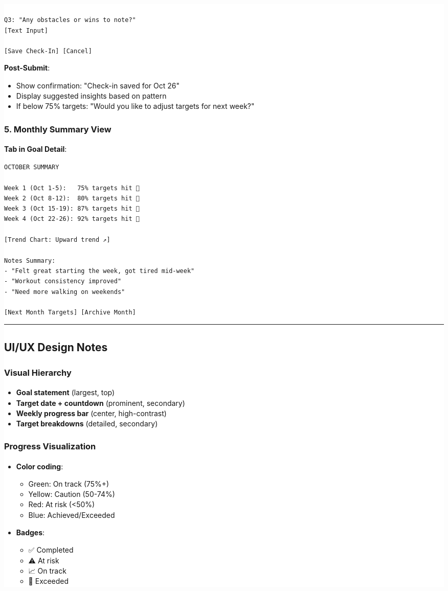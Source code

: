 ```

Q3: "Any obstacles or wins to note?"
[Text Input]

[Save Check-In] [Cancel]
```

**Post-Submit**:
- Show confirmation: "Check-in saved for Oct 26"
- Display suggested insights based on pattern
- If below 75% targets: "Would you like to adjust targets for next week?"

### 5. Monthly Summary View

**Tab in Goal Detail**:
```
OCTOBER SUMMARY

Week 1 (Oct 1-5):   75% targets hit 📝
Week 2 (Oct 8-12):  80% targets hit 📝
Week 3 (Oct 15-19): 87% targets hit 📝
Week 4 (Oct 22-26): 92% targets hit 📝

[Trend Chart: Upward trend ↗️]

Notes Summary:
- "Felt great starting the week, got tired mid-week"
- "Workout consistency improved"
- "Need more walking on weekends"

[Next Month Targets] [Archive Month]
```

---

## UI/UX Design Notes

### Visual Hierarchy
- **Goal statement** (largest, top)
- **Target date + countdown** (prominent, secondary)
- **Weekly progress bar** (center, high-contrast)
- **Target breakdowns** (detailed, secondary)

### Progress Visualization
- **Color coding**:
  - Green: On track (75%+)
  - Yellow: Caution (50-74%)
  - Red: At risk (<50%)
  - Blue: Achieved/Exceeded

- **Badges**:
  - ✅ Completed
  - ⚠️ At risk
  - 📈 On track
  - 🎯 Exceeded
